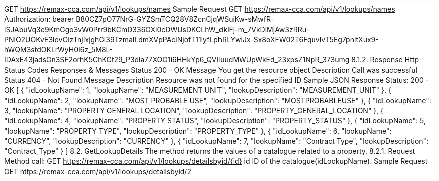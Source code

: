 GET https://remax-cca.com/api/v1/lookups/names
Sample Request
GET https://remax-cca.com/api/v1/lookups/names
Authorization: bearer B80CZ7pO77NrG-GYZSmTCQ28V8ZcnCjqWSuiKw-sMwfR-lSJAbuVq3e9KmGgo3vW0Prr9bKCmD336OXi0cDWUsDKCLhW_dklFj-m_7VkDlMjAw3zRRu-PNiO2UOKvE3lovOlzTnjIxjghGi39TzmalLdmXVpPAciNjofT11lyfLphRLYwiJx-Sx8oXFW02T6FquvlvT5Eg7pnltXux9-hWQM3stdOKLrWyH0I6z_5M8L-IDAxE43jadsGn3SF2orhK5ChKGt29_P3dla77XOO1i6HHkYp6_QVlluudMWUpWkEd_23xpsZ1NpR_373umg
8.1.2. Response
Http Status Codes Responses & Messages
Status 200 - OK
Message You get the resource object
Description Call was successful
Status 404 - Not Found
Message
Description Resource was not found for the specified ID
Sample JSON Response
Status: 200 - OK
[
{
"idLookupName": 1,
"lookupName": "MEASUREMENT UNIT",
"lookupDescription": "MEASUREMENT_UNIT"
},
{
"idLookupName": 2,
"lookupName": "MOST PROBABLE USE",
"lookupDescription": "MOSTPROBABLEUSE"
},
{
"idLookupName": 3,
"lookupName": "PROPERTY GENERAL LOCATION",
"lookupDescription": "PROPERTY_GENERAL_LOCATION"
},
{
"idLookupName": 4,
"lookupName": "PROPERTY STATUS",
"lookupDescription": "PROPERTY_STATUS"
},
{
"idLookupName": 5,
"lookupName": "PROPERTY TYPE",
"lookupDescription": "PROPERTY_TYPE"
},
{
"idLookupName": 6,
"lookupName": "CURRENCY",
"lookupDescription": "CURRENCY"
},
{
"idLookupName": 7,
"lookupName": "Contract Type",
"lookupDescription": "Contract_Type"
}
]
8.2. GetLookupDetails
The method returns the values of a catalogue related to a property.
8.2.1. Request
Method call:
GET https://remax-cca.com/api/v1/lookups/detailsbyid/{id}
id
ID of the catalogue(idLookupName).
Sample Request
GET https://remax-cca.com/api/v1/lookups/detailsbyid/2